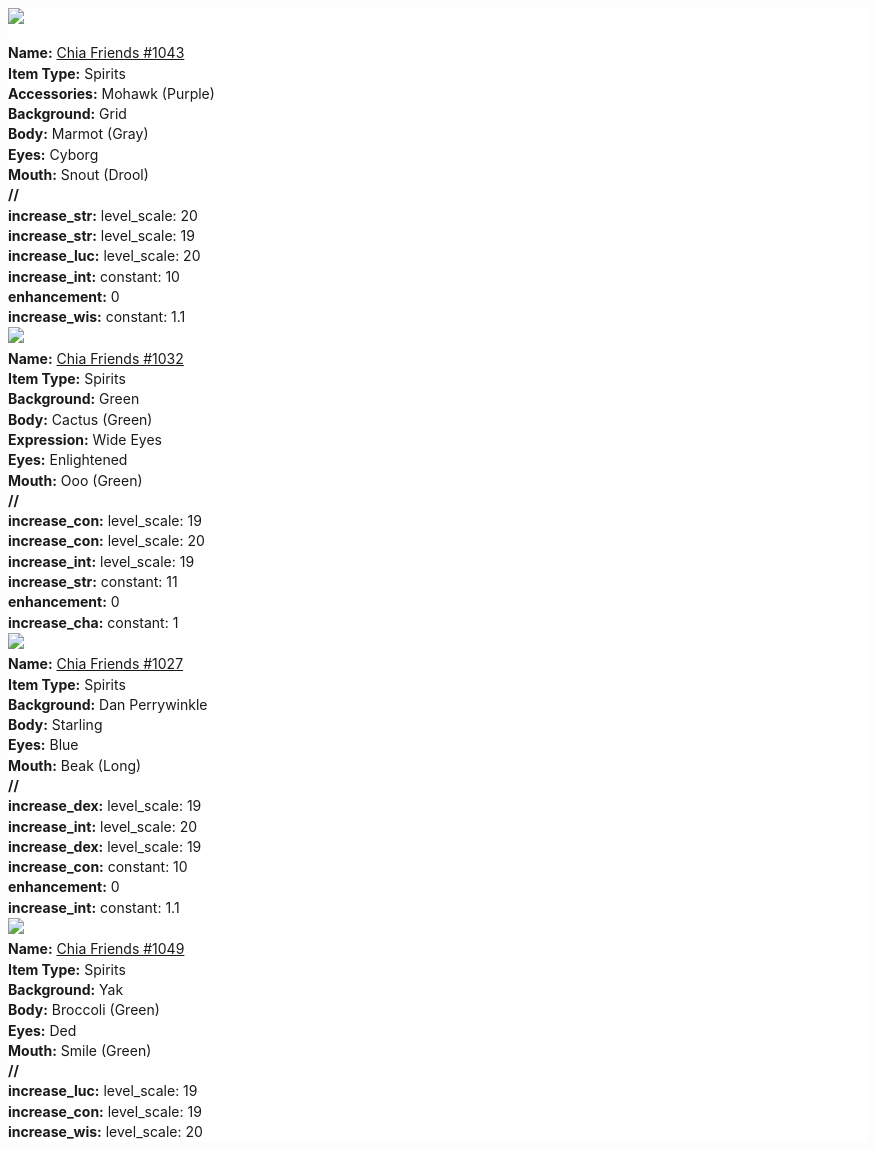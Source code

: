 <a href="https://mintgarden.io/nfts/nft1ayzc58kggdn8aqc5nzytx97c5jyu4z6jr8qnkg42geegjsn72hfs73gk7m"><img loading="lazy" src="https://assets.mainnet.mintgarden.io/thumbnails/c6ba634eea7746ceea76fe97bef04663d00ab040a321d585514d309b98f5ea15.png"></a>
<div><strong>Name:</strong> <a href="https://mintgarden.io/nfts/nft1ayzc58kggdn8aqc5nzytx97c5jyu4z6jr8qnkg42geegjsn72hfs73gk7m">Chia Friends #1043</a></div>
<div><strong>Item Type:</strong> Spirits</div>
<div><strong>Accessories:</strong> Mohawk (Purple)</div>
<div><strong>Background:</strong> Grid</div>
<div><strong>Body:</strong> Marmot (Gray)</div>
<div><strong>Eyes:</strong> Cyborg</div>
<div><strong>Mouth:</strong> Snout (Drool)</div>
<div><strong>//</strong></div><div><strong>increase_str:</strong> level_scale: 20</div>
<div><strong>increase_str:</strong> level_scale: 19</div>
<div><strong>increase_luc:</strong> level_scale: 20</div>
<div><strong>increase_int:</strong> constant: 10</div>
<div><strong>enhancement:</strong> 0</div>
<div><strong>increase_wis:</strong> constant: 1.1</div>
</div>
<div class="item_thumbnail">
<a href="https://mintgarden.io/nfts/nft1huv5mj6lg4p8nwgjxkxwqqeldmh29kpde6uspxczvvfkqh0lpk7slyzw54"><img loading="lazy" src="https://assets.mainnet.mintgarden.io/thumbnails/7e9692c582757dadbda905827b4e1b6243e65c29232823443309af30d9e8d847.png"></a>
<div><strong>Name:</strong> <a href="https://mintgarden.io/nfts/nft1huv5mj6lg4p8nwgjxkxwqqeldmh29kpde6uspxczvvfkqh0lpk7slyzw54">Chia Friends #1032</a></div>
<div><strong>Item Type:</strong> Spirits</div>
<div><strong>Background:</strong> Green</div>
<div><strong>Body:</strong> Cactus (Green)</div>
<div><strong>Expression:</strong> Wide Eyes</div>
<div><strong>Eyes:</strong> Enlightened</div>
<div><strong>Mouth:</strong> Ooo (Green)</div>
<div><strong>//</strong></div><div><strong>increase_con:</strong> level_scale: 19</div>
<div><strong>increase_con:</strong> level_scale: 20</div>
<div><strong>increase_int:</strong> level_scale: 19</div>
<div><strong>increase_str:</strong> constant: 11</div>
<div><strong>enhancement:</strong> 0</div>
<div><strong>increase_cha:</strong> constant: 1</div>
</div>
<div class="item_thumbnail">
<a href="https://mintgarden.io/nfts/nft1lwr44vx3agpc063scud35t8442cfcd4cn3q39r2xmak5kppm9y3stfhl24"><img loading="lazy" src="https://assets.mainnet.mintgarden.io/thumbnails/5aaff0c86573b3901646df3cab8f787f38906113ebdd0151796a9662529b6f24.png"></a>
<div><strong>Name:</strong> <a href="https://mintgarden.io/nfts/nft1lwr44vx3agpc063scud35t8442cfcd4cn3q39r2xmak5kppm9y3stfhl24">Chia Friends #1027</a></div>
<div><strong>Item Type:</strong> Spirits</div>
<div><strong>Background:</strong> Dan Perrywinkle</div>
<div><strong>Body:</strong> Starling</div>
<div><strong>Eyes:</strong> Blue</div>
<div><strong>Mouth:</strong> Beak (Long)</div>
<div><strong>//</strong></div><div><strong>increase_dex:</strong> level_scale: 19</div>
<div><strong>increase_int:</strong> level_scale: 20</div>
<div><strong>increase_dex:</strong> level_scale: 19</div>
<div><strong>increase_con:</strong> constant: 10</div>
<div><strong>enhancement:</strong> 0</div>
<div><strong>increase_int:</strong> constant: 1.1</div>
</div>
<div class="item_thumbnail">
<a href="https://mintgarden.io/nfts/nft1d0z3pdl9yw56gpmnj3s3naxwvp2f36z780ss97c05pn9rfmdmuns63q6j3"><img loading="lazy" src="https://assets.mainnet.mintgarden.io/thumbnails/f6d369963d83e254aa1271679cfc502e68d6ece422f5e04a47a12e994b276362.png"></a>
<div><strong>Name:</strong> <a href="https://mintgarden.io/nfts/nft1d0z3pdl9yw56gpmnj3s3naxwvp2f36z780ss97c05pn9rfmdmuns63q6j3">Chia Friends #1049</a></div>
<div><strong>Item Type:</strong> Spirits</div>
<div><strong>Background:</strong> Yak</div>
<div><strong>Body:</strong> Broccoli (Green)</div>
<div><strong>Eyes:</strong> Ded</div>
<div><strong>Mouth:</strong> Smile (Green)</div>
<div><strong>//</strong></div><div><strong>increase_luc:</strong> level_scale: 19</div>
<div><strong>increase_con:</strong> level_scale: 19</div>
<div><strong>increase_wis:</strong> level_scale: 20</div>
